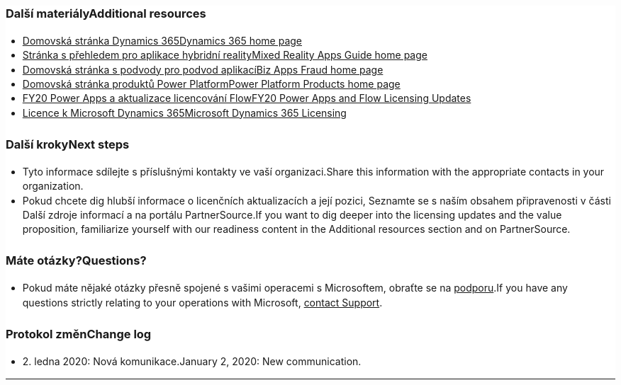 ### <a name="additional-resources"></a><span data-ttu-id="9c3bd-335">Další materiály</span><span class="sxs-lookup"><span data-stu-id="9c3bd-335">Additional resources</span></span>

- [<span data-ttu-id="9c3bd-336">Domovská stránka Dynamics 365</span><span class="sxs-lookup"><span data-stu-id="9c3bd-336">Dynamics 365 home page</span></span>](https://dynamics.microsoft.com/)
- [<span data-ttu-id="9c3bd-337">Stránka s přehledem pro aplikace hybridní reality</span><span class="sxs-lookup"><span data-stu-id="9c3bd-337">Mixed Reality Apps Guide home page</span></span>](https://dynamics.microsoft.com/mixed-reality/guides/)
- [<span data-ttu-id="9c3bd-338">Domovská stránka s podvody pro podvod aplikací</span><span class="sxs-lookup"><span data-stu-id="9c3bd-338">Biz Apps Fraud home page</span></span>](/dynamics365/fraud-protection/overview)
- [<span data-ttu-id="9c3bd-339">Domovská stránka produktů Power Platform</span><span class="sxs-lookup"><span data-stu-id="9c3bd-339">Power Platform Products home page</span></span>](/powerapps/maker/common-data-service/data-platform-intro#dynamics-365-and-the-common-data-service)
- [<span data-ttu-id="9c3bd-340">FY20 Power Apps a aktualizace licencování Flow</span><span class="sxs-lookup"><span data-stu-id="9c3bd-340">FY20 Power Apps and Flow Licensing Updates</span></span>](https://mbs.microsoft.com/partnersource/global/pricing-ordering/licensing-policies/Dyn365PricingandLicensing)
- [<span data-ttu-id="9c3bd-341">Licence k Microsoft Dynamics 365</span><span class="sxs-lookup"><span data-stu-id="9c3bd-341">Microsoft Dynamics 365 Licensing</span></span>](https://mbs.microsoft.com/partnersource/northamerica/pricing-ordering/licensing-policies/Dyn365BusinessCentralPricingLicensing)

### <a name="next-steps"></a><span data-ttu-id="9c3bd-342">Další kroky</span><span class="sxs-lookup"><span data-stu-id="9c3bd-342">Next steps</span></span>

- <span data-ttu-id="9c3bd-343">Tyto informace sdílejte s příslušnými kontakty ve vaší organizaci.</span><span class="sxs-lookup"><span data-stu-id="9c3bd-343">Share this information with the appropriate contacts in your organization.</span></span>
- <span data-ttu-id="9c3bd-344">Pokud chcete dig hlubší informace o licenčních aktualizacích a její pozici, Seznamte se s naším obsahem připravenosti v části Další zdroje informací a na portálu PartnerSource.</span><span class="sxs-lookup"><span data-stu-id="9c3bd-344">If you want to dig deeper into the licensing updates and the value proposition, familiarize yourself with our readiness content in the Additional resources section and on PartnerSource.</span></span>

### <a name="questions"></a><span data-ttu-id="9c3bd-345">Máte otázky?</span><span class="sxs-lookup"><span data-stu-id="9c3bd-345">Questions?</span></span>

- <span data-ttu-id="9c3bd-346">Pokud máte nějaké otázky přesně spojené s vašimi operacemi s Microsoftem, obraťte se na [podporu](https://partner.microsoft.com/pcv/servicerequests/create).</span><span class="sxs-lookup"><span data-stu-id="9c3bd-346">If you have any questions strictly relating to your operations with Microsoft, [contact Support](https://partner.microsoft.com/pcv/servicerequests/create).</span></span>

### <a name="change-log"></a><span data-ttu-id="9c3bd-347">Protokol změn</span><span class="sxs-lookup"><span data-stu-id="9c3bd-347">Change log</span></span>

- <span data-ttu-id="9c3bd-348">2. ledna 2020: Nová komunikace.</span><span class="sxs-lookup"><span data-stu-id="9c3bd-348">January 2, 2020: New communication.</span></span>

_________________